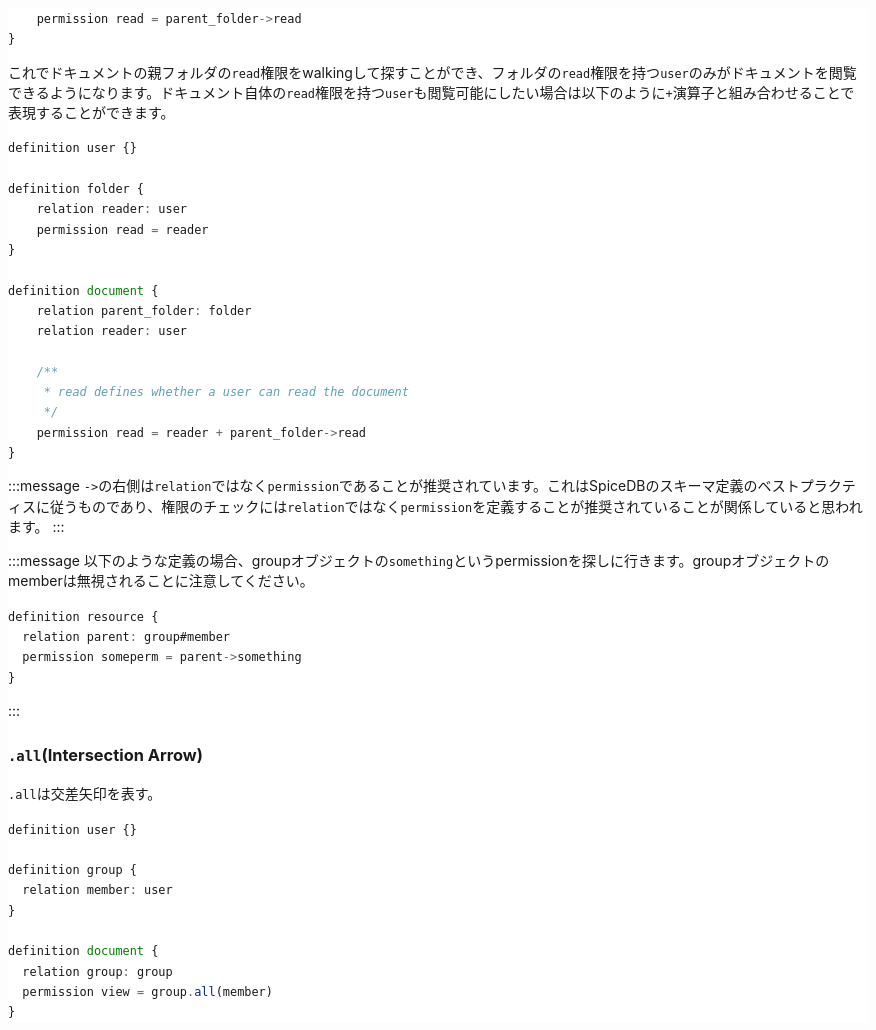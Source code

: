 ```ts
    permission read = parent_folder->read
}
```

これでドキュメントの親フォルダの`read`権限をwalkingして探すことができ、フォルダの`read`権限を持つ`user`のみがドキュメントを閲覧できるようになります。ドキュメント自体の`read`権限を持つ`user`も閲覧可能にしたい場合は以下のように`+`演算子と組み合わせることで表現することができます。

```ts
definition user {}
 
definition folder {
    relation reader: user
    permission read = reader
}
 
definition document {
    relation parent_folder: folder
    relation reader: user
 
    /**
     * read defines whether a user can read the document
     */
    permission read = reader + parent_folder->read
}
```

:::message
`->`の右側は`relation`ではなく`permission`であることが推奨されています。これはSpiceDBのスキーマ定義のベストプラクティスに従うものであり、権限のチェックには`relation`ではなく`permission`を定義することが推奨されていることが関係していると思われます。
:::

:::message
以下のような定義の場合、groupオブジェクトの`something`というpermissionを探しに行きます。groupオブジェクトのmemberは無視されることに注意してください。
```ts
definition resource {
  relation parent: group#member
  permission someperm = parent->something
}
```
:::

### `.all`(Intersection Arrow)

`.all`は交差矢印を表す。

```ts
definition user {}
 
definition group {
  relation member: user
}
 
definition document {
  relation group: group
  permission view = group.all(member)
}
```
